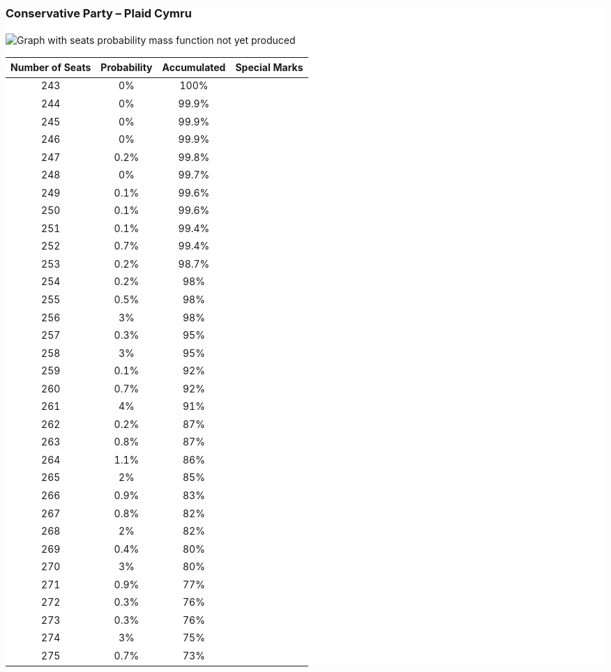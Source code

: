 ### Conservative Party – Plaid Cymru

![Graph with seats probability mass function not yet produced](2018-07-31-YouGov-coalitions-seats-pmf-con–pc.png "Seats Probability Mass Function")

| Number of Seats | Probability | Accumulated | Special Marks |
|:---------------:|:-----------:|:-----------:|:-------------:|
| 243 | 0% | 100% |  |
| 244 | 0% | 99.9% |  |
| 245 | 0% | 99.9% |  |
| 246 | 0% | 99.9% |  |
| 247 | 0.2% | 99.8% |  |
| 248 | 0% | 99.7% |  |
| 249 | 0.1% | 99.6% |  |
| 250 | 0.1% | 99.6% |  |
| 251 | 0.1% | 99.4% |  |
| 252 | 0.7% | 99.4% |  |
| 253 | 0.2% | 98.7% |  |
| 254 | 0.2% | 98% |  |
| 255 | 0.5% | 98% |  |
| 256 | 3% | 98% |  |
| 257 | 0.3% | 95% |  |
| 258 | 3% | 95% |  |
| 259 | 0.1% | 92% |  |
| 260 | 0.7% | 92% |  |
| 261 | 4% | 91% |  |
| 262 | 0.2% | 87% |  |
| 263 | 0.8% | 87% |  |
| 264 | 1.1% | 86% |  |
| 265 | 2% | 85% |  |
| 266 | 0.9% | 83% |  |
| 267 | 0.8% | 82% |  |
| 268 | 2% | 82% |  |
| 269 | 0.4% | 80% |  |
| 270 | 3% | 80% |  |
| 271 | 0.9% | 77% |  |
| 272 | 0.3% | 76% |  |
| 273 | 0.3% | 76% |  |
| 274 | 3% | 75% |  |
| 275 | 0.7% | 73% |  |